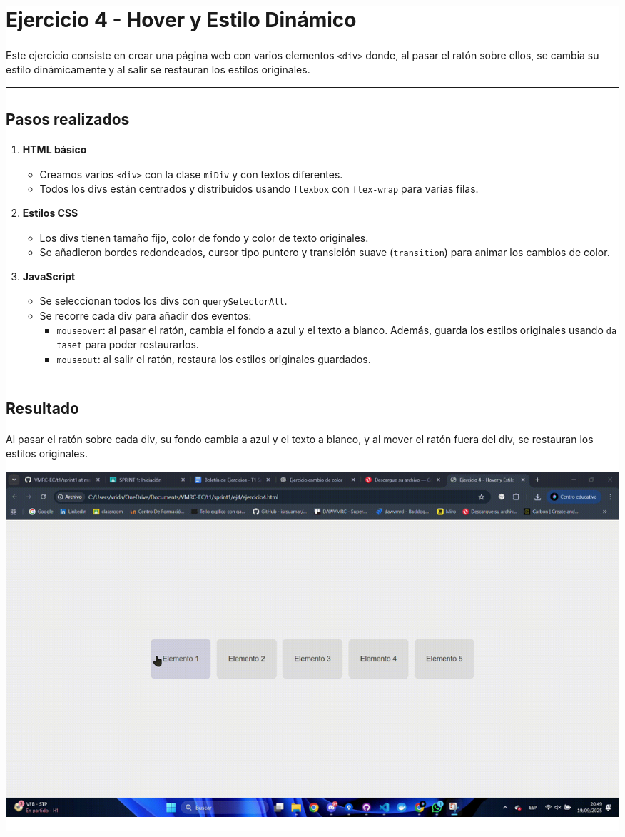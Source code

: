 
# Ejercicio 4 - Hover y Estilo Dinámico

Este ejercicio consiste en crear una página web con varios elementos `<div>` donde, al pasar el ratón sobre ellos, se cambia su estilo dinámicamente y al salir se restauran los estilos originales.

---

## Pasos realizados

1. **HTML básico**
   - Creamos varios `<div>` con la clase `miDiv` y con textos diferentes.
   - Todos los divs están centrados y distribuidos usando `flexbox` con `flex-wrap` para varias filas.

2. **Estilos CSS**
   - Los divs tienen tamaño fijo, color de fondo y color de texto originales.
   - Se añadieron bordes redondeados, cursor tipo puntero y transición suave (`transition`) para animar los cambios de color.

3. **JavaScript**
   - Se seleccionan todos los divs con `querySelectorAll`.
   - Se recorre cada div para añadir dos eventos:
     - `mouseover`: al pasar el ratón, cambia el fondo a azul y el texto a blanco. Además, guarda los estilos originales usando `dataset` para poder restaurarlos.
     - `mouseout`: al salir el ratón, restaura los estilos originales guardados.

---

## Resultado

Al pasar el ratón sobre cada div, su fondo cambia a azul y el texto a blanco, y al mover el ratón fuera del div, se restauran los estilos originales.  

![Demostración del Ejercicio 4](ej4/ejercicio4gif.gif)

---